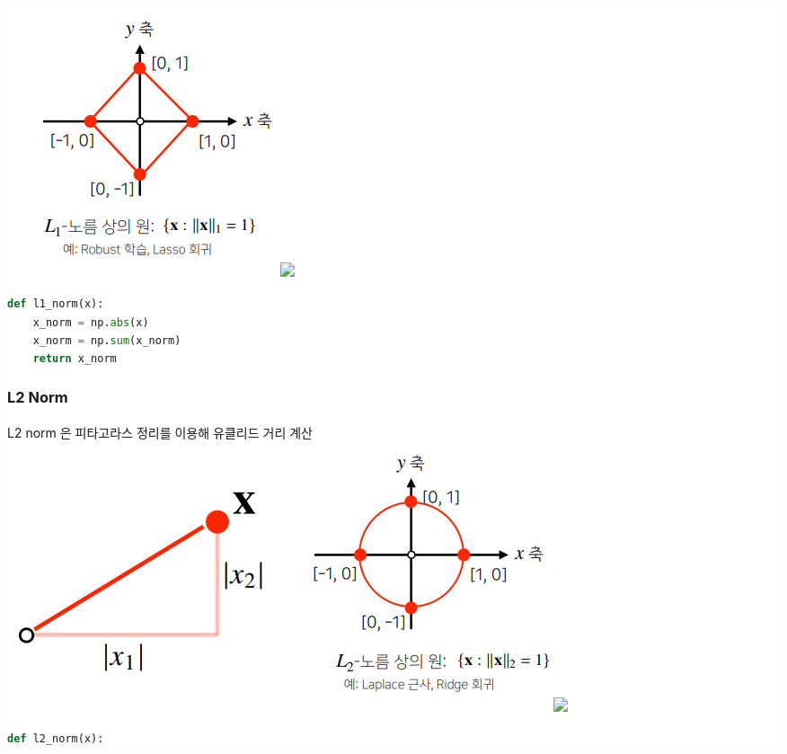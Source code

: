 ![L1 norm](../images/l1_norm_.png)
<img src="https://render.githubusercontent.com/render/math?math={\lVert}x{\rVert}_1=\sum_{i}^d{|x_i|}">
```python
def l1_norm(x):
    x_norm = np.abs(x)
    x_norm = np.sum(x_norm)
    return x_norm
```

### L2 Norm
L2 norm 은 피타고라스 정리를 이용해 유클리드 거리 계산  
![L2 norm](../images/l2_norm.png)
![L2 norm](../images/l2_norm_.png)
<img src="https://render.githubusercontent.com/render/math?math={\lVert}x{\rVert}_2=\sqrt{\sum_{i}^d{|x_i|^2}}">
```python
def l2_norm(x):
```